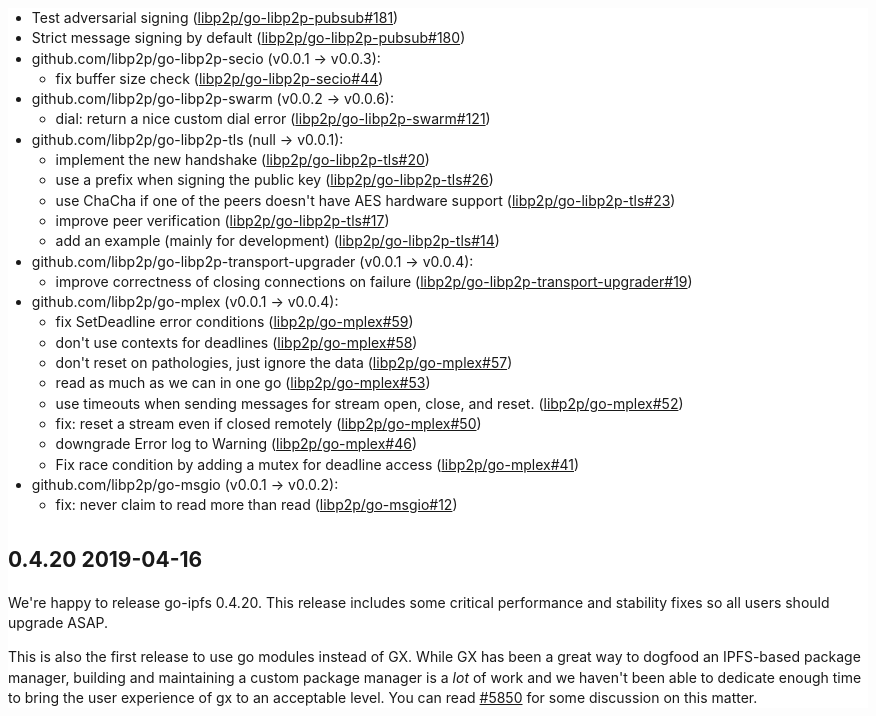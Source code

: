  - Test adversarial signing ([libp2p/go-libp2p-pubsub#181](https://github.com/libp2p/go-libp2p-pubsub/pull/181))
  - Strict message signing by default ([libp2p/go-libp2p-pubsub#180](https://github.com/libp2p/go-libp2p-pubsub/pull/180))
- github.com/libp2p/go-libp2p-secio (v0.0.1 -> v0.0.3):
  - fix buffer size check ([libp2p/go-libp2p-secio#44](https://github.com/libp2p/go-libp2p-secio/pull/44))
- github.com/libp2p/go-libp2p-swarm (v0.0.2 -> v0.0.6):
  - dial: return a nice custom dial error ([libp2p/go-libp2p-swarm#121](https://github.com/libp2p/go-libp2p-swarm/pull/121))
- github.com/libp2p/go-libp2p-tls (null -> v0.0.1):
  - implement the new handshake ([libp2p/go-libp2p-tls#20](https://github.com/libp2p/go-libp2p-tls/pull/20))
  - use a prefix when signing the public key ([libp2p/go-libp2p-tls#26](https://github.com/libp2p/go-libp2p-tls/pull/26))
  - use ChaCha if one of the peers doesn't have AES hardware support ([libp2p/go-libp2p-tls#23](https://github.com/libp2p/go-libp2p-tls/pull/23))
  - improve peer verification ([libp2p/go-libp2p-tls#17](https://github.com/libp2p/go-libp2p-tls/pull/17))
  - add an example (mainly for development) ([libp2p/go-libp2p-tls#14](https://github.com/libp2p/go-libp2p-tls/pull/14))
- github.com/libp2p/go-libp2p-transport-upgrader (v0.0.1 -> v0.0.4):
  - improve correctness of closing connections on failure ([libp2p/go-libp2p-transport-upgrader#19](https://github.com/libp2p/go-libp2p-transport-upgrader/pull/19))
- github.com/libp2p/go-mplex (v0.0.1 -> v0.0.4):
  - fix SetDeadline error conditions ([libp2p/go-mplex#59](https://github.com/libp2p/go-mplex/pull/59))
  - don't use contexts for deadlines ([libp2p/go-mplex#58](https://github.com/libp2p/go-mplex/pull/58))
  - don't reset on pathologies, just ignore the data ([libp2p/go-mplex#57](https://github.com/libp2p/go-mplex/pull/57))
  - read as much as we can in one go ([libp2p/go-mplex#53](https://github.com/libp2p/go-mplex/pull/53))
  - use timeouts when sending messages for stream open, close, and reset. ([libp2p/go-mplex#52](https://github.com/libp2p/go-mplex/pull/52))
  - fix: reset a stream even if closed remotely ([libp2p/go-mplex#50](https://github.com/libp2p/go-mplex/pull/50))
  - downgrade Error log to Warning ([libp2p/go-mplex#46](https://github.com/libp2p/go-mplex/pull/46))
  - Fix race condition by adding a mutex for deadline access ([libp2p/go-mplex#41](https://github.com/libp2p/go-mplex/pull/41))
- github.com/libp2p/go-msgio (v0.0.1 -> v0.0.2):
  - fix: never claim to read more than read ([libp2p/go-msgio#12](https://github.com/libp2p/go-msgio/pull/12))


## 0.4.20 2019-04-16

We're happy to release go-ipfs 0.4.20. This release includes some critical
performance and stability fixes so all users should upgrade ASAP.

This is also the first release to use go modules instead of GX. While GX has
been a great way to dogfood an IPFS-based package manager, building and
maintaining a custom package manager is a _lot_ of work and we haven't been able
to dedicate enough time to bring the user experience of gx to an acceptable
level. You can read [#5850](https://github.com/ipfs/go-ipfs/issues/5850) for
some discussion on this matter.
